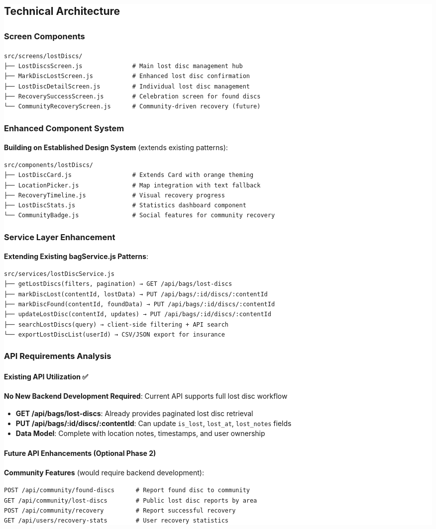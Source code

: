 ## Technical Architecture

### Screen Components
```
src/screens/lostDiscs/
├── LostDiscsScreen.js              # Main lost disc management hub
├── MarkDiscLostScreen.js           # Enhanced lost disc confirmation
├── LostDiscDetailScreen.js         # Individual lost disc management
├── RecoverySuccessScreen.js        # Celebration screen for found discs
└── CommunityRecoveryScreen.js      # Community-driven recovery (future)
```

### Enhanced Component System
**Building on Established Design System** (extends existing patterns):
```
src/components/lostDiscs/
├── LostDiscCard.js                 # Extends Card with orange theming
├── LocationPicker.js               # Map integration with text fallback
├── RecoveryTimeline.js             # Visual recovery progress
├── LostDiscStats.js                # Statistics dashboard component
└── CommunityBadge.js               # Social features for community recovery
```

### Service Layer Enhancement
**Extending Existing bagService.js Patterns**:
```
src/services/lostDiscService.js
├── getLostDiscs(filters, pagination) → GET /api/bags/lost-discs
├── markDiscLost(contentId, lostData) → PUT /api/bags/:id/discs/:contentId  
├── markDiscFound(contentId, foundData) → PUT /api/bags/:id/discs/:contentId
├── updateLostDisc(contentId, updates) → PUT /api/bags/:id/discs/:contentId
├── searchLostDiscs(query) → client-side filtering + API search
└── exportLostDiscList(userId) → CSV/JSON export for insurance
```

### API Requirements Analysis

#### **Existing API Utilization** ✅
**No New Backend Development Required**: Current API supports full lost disc workflow
- **GET /api/bags/lost-discs**: Already provides paginated lost disc retrieval
- **PUT /api/bags/:id/discs/:contentId**: Can update `is_lost`, `lost_at`, `lost_notes` fields
- **Data Model**: Complete with location notes, timestamps, and user ownership

#### **Future API Enhancements** (Optional Phase 2)
**Community Features** (would require backend development):
```
POST /api/community/found-discs      # Report found disc to community
GET /api/community/lost-discs        # Public lost disc reports by area
POST /api/community/recovery         # Report successful recovery
GET /api/users/recovery-stats        # User recovery statistics
```

